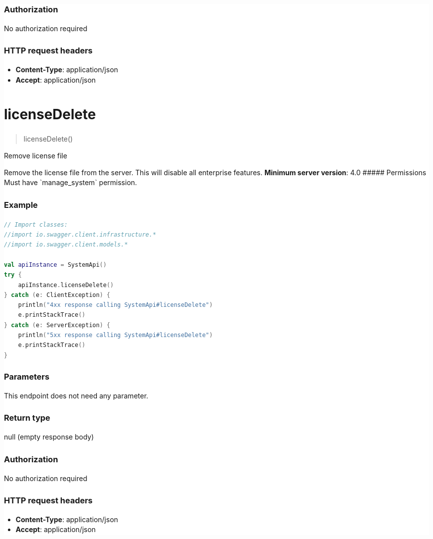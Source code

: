 ### Authorization

No authorization required

### HTTP request headers

 - **Content-Type**: application/json
 - **Accept**: application/json

<a name="licenseDelete"></a>
# **licenseDelete**
> licenseDelete()

Remove license file

Remove the license file from the server. This will disable all enterprise features.  __Minimum server version__: 4.0  ##### Permissions Must have &#x60;manage_system&#x60; permission. 

### Example
```kotlin
// Import classes:
//import io.swagger.client.infrastructure.*
//import io.swagger.client.models.*

val apiInstance = SystemApi()
try {
    apiInstance.licenseDelete()
} catch (e: ClientException) {
    println("4xx response calling SystemApi#licenseDelete")
    e.printStackTrace()
} catch (e: ServerException) {
    println("5xx response calling SystemApi#licenseDelete")
    e.printStackTrace()
}
```

### Parameters
This endpoint does not need any parameter.

### Return type

null (empty response body)

### Authorization

No authorization required

### HTTP request headers

 - **Content-Type**: application/json
 - **Accept**: application/json
